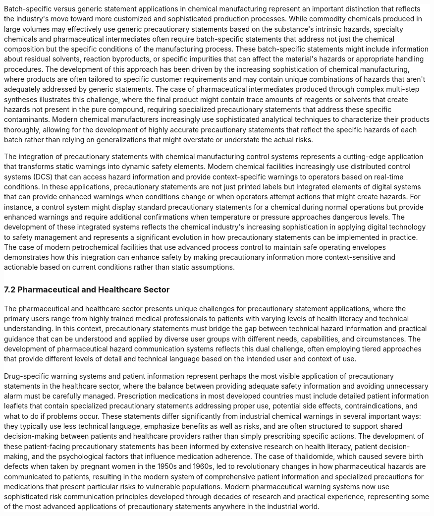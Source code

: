 Batch-specific versus generic statement applications in chemical manufacturing represent an important distinction that reflects the industry's move toward more customized and sophisticated production processes. While commodity chemicals produced in large volumes may effectively use generic precautionary statements based on the substance's intrinsic hazards, specialty chemicals and pharmaceutical intermediates often require batch-specific statements that address not just the chemical composition but the specific conditions of the manufacturing process. These batch-specific statements might include information about residual solvents, reaction byproducts, or specific impurities that can affect the material's hazards or appropriate handling procedures. The development of this approach has been driven by the increasing sophistication of chemical manufacturing, where products are often tailored to specific customer requirements and may contain unique combinations of hazards that aren't adequately addressed by generic statements. The case of pharmaceutical intermediates produced through complex multi-step syntheses illustrates this challenge, where the final product might contain trace amounts of reagents or solvents that create hazards not present in the pure compound, requiring specialized precautionary statements that address these specific contaminants. Modern chemical manufacturers increasingly use sophisticated analytical techniques to characterize their products thoroughly, allowing for the development of highly accurate precautionary statements that reflect the specific hazards of each batch rather than relying on generalizations that might overstate or understate the actual risks.

The integration of precautionary statements with chemical manufacturing control systems represents a cutting-edge application that transforms static warnings into dynamic safety elements. Modern chemical facilities increasingly use distributed control systems (DCS) that can access hazard information and provide context-specific warnings to operators based on real-time conditions. In these applications, precautionary statements are not just printed labels but integrated elements of digital systems that can provide enhanced warnings when conditions change or when operators attempt actions that might create hazards. For instance, a control system might display standard precautionary statements for a chemical during normal operations but provide enhanced warnings and require additional confirmations when temperature or pressure approaches dangerous levels. The development of these integrated systems reflects the chemical industry's increasing sophistication in applying digital technology to safety management and represents a significant evolution in how precautionary statements can be implemented in practice. The case of modern petrochemical facilities that use advanced process control to maintain safe operating envelopes demonstrates how this integration can enhance safety by making precautionary information more context-sensitive and actionable based on current conditions rather than static assumptions.

### 7.2 Pharmaceutical and Healthcare Sector

The pharmaceutical and healthcare sector presents unique challenges for precautionary statement applications, where the primary users range from highly trained medical professionals to patients with varying levels of health literacy and technical understanding. In this context, precautionary statements must bridge the gap between technical hazard information and practical guidance that can be understood and applied by diverse user groups with different needs, capabilities, and circumstances. The development of pharmaceutical hazard communication systems reflects this dual challenge, often employing tiered approaches that provide different levels of detail and technical language based on the intended user and context of use.

Drug-specific warning systems and patient information represent perhaps the most visible application of precautionary statements in the healthcare sector, where the balance between providing adequate safety information and avoiding unnecessary alarm must be carefully managed. Prescription medications in most developed countries must include detailed patient information leaflets that contain specialized precautionary statements addressing proper use, potential side effects, contraindications, and what to do if problems occur. These statements differ significantly from industrial chemical warnings in several important ways: they typically use less technical language, emphasize benefits as well as risks, and are often structured to support shared decision-making between patients and healthcare providers rather than simply prescribing specific actions. The development of these patient-facing precautionary statements has been informed by extensive research on health literacy, patient decision-making, and the psychological factors that influence medication adherence. The case of thalidomide, which caused severe birth defects when taken by pregnant women in the 1950s and 1960s, led to revolutionary changes in how pharmaceutical hazards are communicated to patients, resulting in the modern system of comprehensive patient information and specialized precautions for medications that present particular risks to vulnerable populations. Modern pharmaceutical warning systems now use sophisticated risk communication principles developed through decades of research and practical experience, representing some of the most advanced applications of precautionary statements anywhere in the industrial world.
